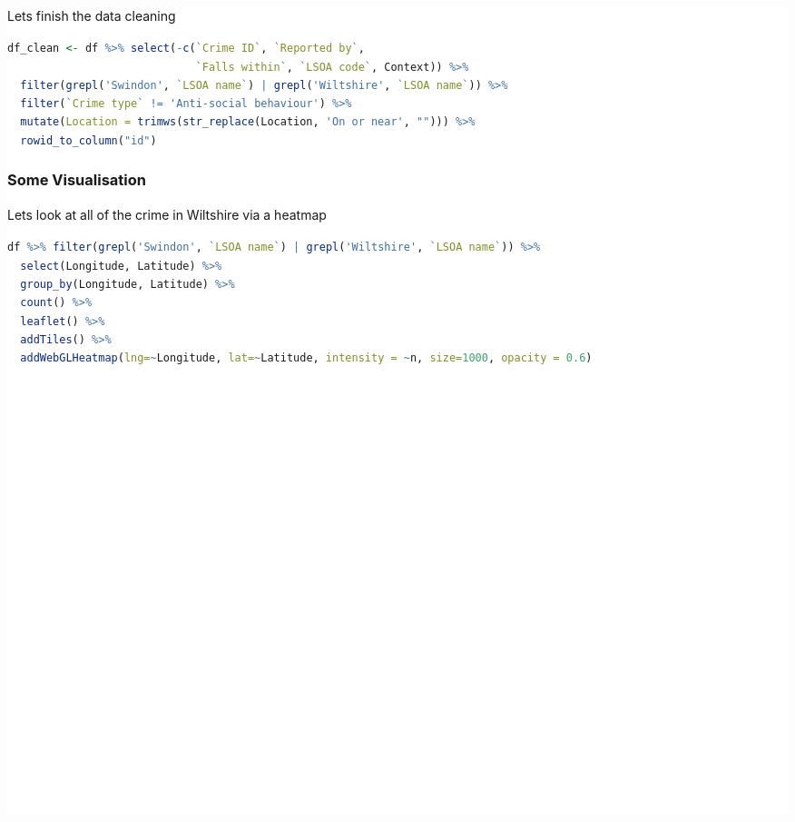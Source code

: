 Lets finish the data cleaning


```r
df_clean <- df %>% select(-c(`Crime ID`, `Reported by`, 
                             `Falls within`, `LSOA code`, Context)) %>%
  filter(grepl('Swindon', `LSOA name`) | grepl('Wiltshire', `LSOA name`)) %>%
  filter(`Crime type` != 'Anti-social behaviour') %>%
  mutate(Location = trimws(str_replace(Location, 'On or near', ""))) %>%
  rowid_to_column("id")
```

### Some Visualisation
Lets look at all of the crime in Wiltshire via a heatmap


```r
df %>% filter(grepl('Swindon', `LSOA name`) | grepl('Wiltshire', `LSOA name`)) %>%
  select(Longitude, Latitude) %>% 
  group_by(Longitude, Latitude) %>% 
  count() %>%
  leaflet() %>%
  addTiles() %>%
  addWebGLHeatmap(lng=~Longitude, lat=~Latitude, intensity = ~n, size=1000, opacity = 0.6)
```

<div id="htmlwidget-f6c1ae4556a13c0c0669" style="width:672px;height:480px;" class="leaflet html-widget"></div>